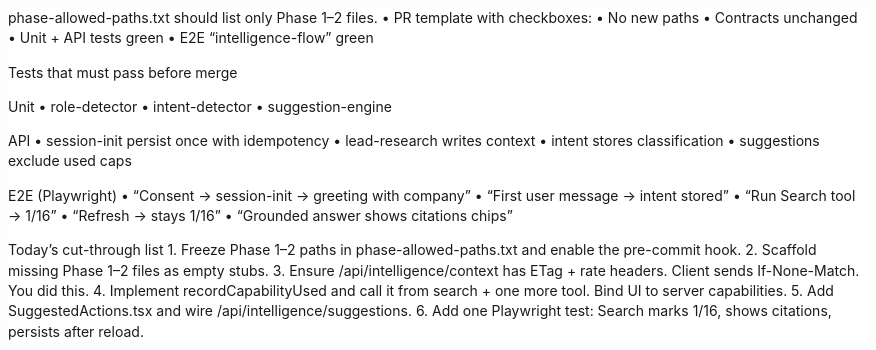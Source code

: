 phase-allowed-paths.txt should list only Phase 1–2 files.
	•	PR template with checkboxes:
	•	No new paths
	•	Contracts unchanged
	•	Unit + API tests green
	•	E2E “intelligence-flow” green

Tests that must pass before merge

Unit
	•	role-detector
	•	intent-detector
	•	suggestion-engine

API
	•	session-init persist once with idempotency
	•	lead-research writes context
	•	intent stores classification
	•	suggestions exclude used caps

E2E (Playwright)
	•	“Consent → session-init → greeting with company”
	•	“First user message → intent stored”
	•	“Run Search tool → 1/16”
	•	“Refresh → stays 1/16”
	•	“Grounded answer shows citations chips”

Today’s cut-through list
	1.	Freeze Phase 1–2 paths in phase-allowed-paths.txt and enable the pre-commit hook.
	2.	Scaffold missing Phase 1–2 files as empty stubs.
	3.	Ensure /api/intelligence/context has ETag + rate headers. Client sends If-None-Match. You did this.
	4.	Implement recordCapabilityUsed and call it from search + one more tool. Bind UI to server capabilities.
	5.	Add SuggestedActions.tsx and wire /api/intelligence/suggestions.
	6.	Add one Playwright test: Search marks 1/16, shows citations, persists after reload.

